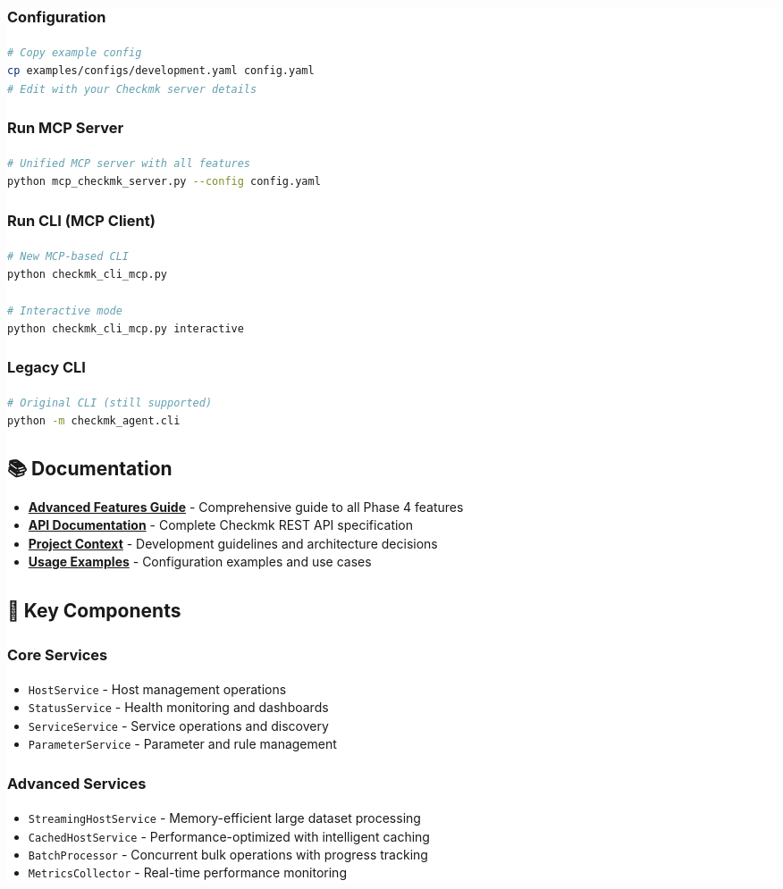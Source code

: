 ### Configuration
```bash
# Copy example config
cp examples/configs/development.yaml config.yaml
# Edit with your Checkmk server details
```

### Run MCP Server
```bash
# Unified MCP server with all features
python mcp_checkmk_server.py --config config.yaml
```

### Run CLI (MCP Client)
```bash
# New MCP-based CLI
python checkmk_cli_mcp.py

# Interactive mode
python checkmk_cli_mcp.py interactive
```

### Legacy CLI
```bash
# Original CLI (still supported)
python -m checkmk_agent.cli
```

## 📚 Documentation

- **[Advanced Features Guide](docs/ADVANCED_FEATURES.md)** - Comprehensive guide to all Phase 4 features
- **[API Documentation](checkmk-rest-openapi.yaml)** - Complete Checkmk REST API specification
- **[Project Context](CLAUDE.md)** - Development guidelines and architecture decisions
- **[Usage Examples](examples/)** - Configuration examples and use cases

## 🔧 Key Components

### Core Services
- `HostService` - Host management operations
- `StatusService` - Health monitoring and dashboards  
- `ServiceService` - Service operations and discovery
- `ParameterService` - Parameter and rule management

### Advanced Services
- `StreamingHostService` - Memory-efficient large dataset processing
- `CachedHostService` - Performance-optimized with intelligent caching
- `BatchProcessor` - Concurrent bulk operations with progress tracking
- `MetricsCollector` - Real-time performance monitoring
